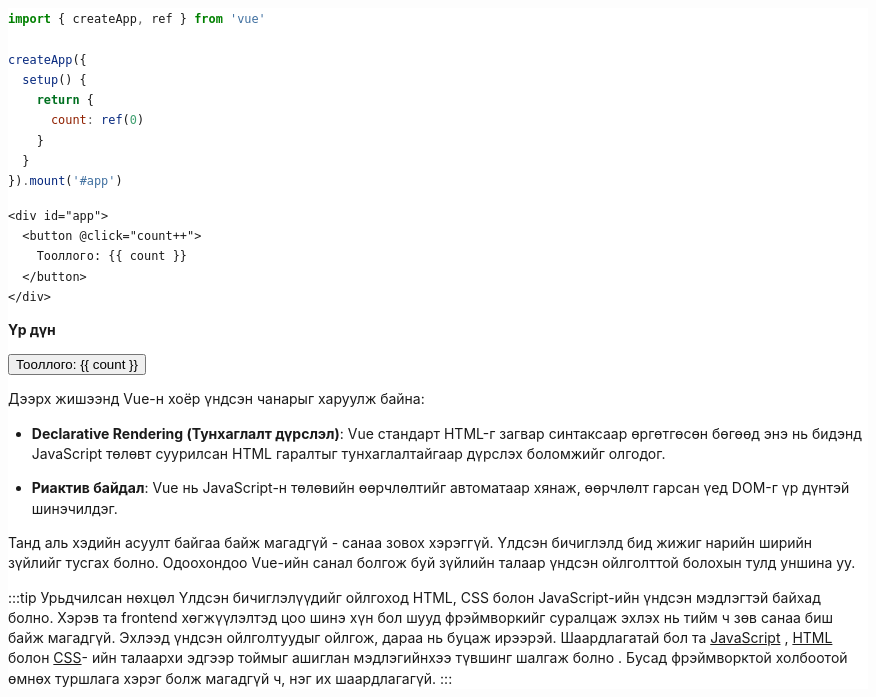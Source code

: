 ```js
import { createApp, ref } from 'vue'

createApp({
  setup() {
    return {
      count: ref(0)
    }
  }
}).mount('#app')
```

</div>

```vue-html
<div id="app">
  <button @click="count++">
    Тооллого: {{ count }}
  </button>
</div>
```

**Үр дүн**

<script setup>
import { ref } from 'vue'
const count = ref(0)
</script>

<div class="demo">
  <button @click="count++">
    Тооллого: {{ count }}
  </button>
</div>

Дээрх жишээнд Vue-н хоёр үндсэн чанарыг харуулж байна:

- **Declarative Rendering (Тунхаглалт дүрслэл)**: Vue стандарт HTML-г загвар синтаксаар өргөтгөсөн бөгөөд энэ нь бидэнд JavaScript төлөвт суурилсан HTML гаралтыг тунхаглалтайгаар дүрслэх боломжийг олгодог.

- **Риактив байдал**: Vue нь JavaScript-н төлөвийн өөрчлөлтийг автоматаар хянаж, өөрчлөлт гарсан үед DOM-г үр дүнтэй шинэчилдэг.

Танд аль хэдийн асуулт байгаа байж магадгүй - санаа зовох хэрэггүй. Үлдсэн бичиглэлд бид жижиг нарийн ширийн зүйлийг тусгах болно. Одоохондоо Vue-ийн санал болгож буй зүйлийн талаар үндсэн ойлголттой болохын тулд уншина уу.

:::tip Урьдчилсан нөхцөл
Үлдсэн бичиглэлүүдийг ойлгоход HTML, CSS болон JavaScript-ийн үндсэн мэдлэгтэй байхад болно. Хэрэв та frontend хөгжүүлэлтэд цоо шинэ хүн бол шууд фрэймворкийг суралцаж эхлэх нь тийм ч зөв санаа биш байж магадгүй. Эхлээд үндсэн ойлголтуудыг ойлгож, дараа нь буцаж ирээрэй. Шаардлагатай бол та [JavaScript](https://developer.mozilla.org/en-US/docs/Web/JavaScript/A_re-introduction_to_JavaScript) , [HTML](https://developer.mozilla.org/en-US/docs/Learn/HTML/Introduction_to_HTML) болон [CSS](https://developer.mozilla.org/en-US/docs/Learn/CSS/First_steps)- ийн талаархи эдгээр тоймыг ашиглан мэдлэгийнхээ түвшинг шалгаж болно . Бусад фрэймворктой холбоотой өмнөх туршлага хэрэг болж магадгүй ч, нэг их шаардлагагүй.
:::
